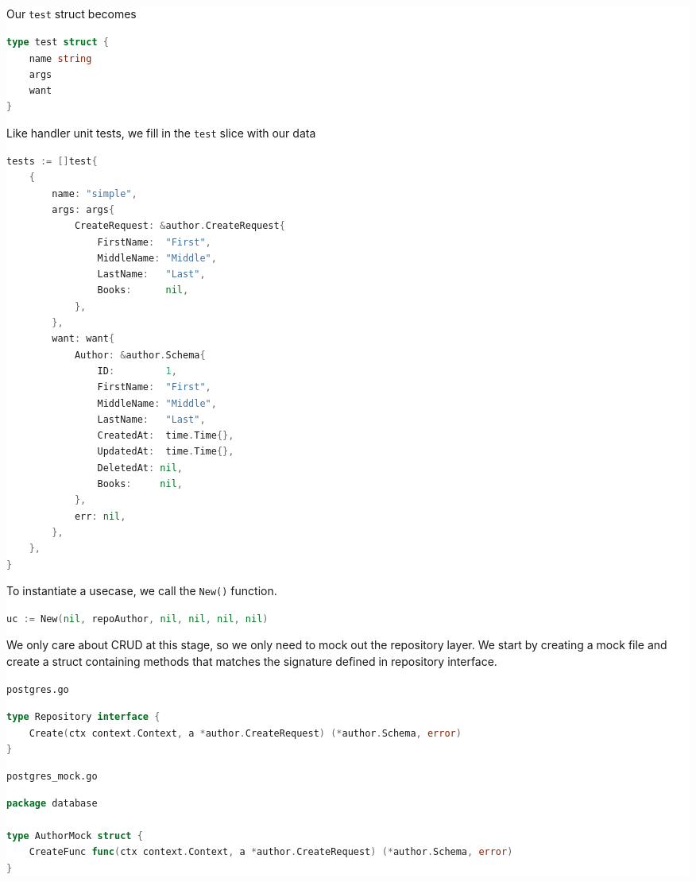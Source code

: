 Our `test` struct becomes

```go
type test struct {
    name string
    args
    want
}
```

Like handler unit tests, we fill in the `test` slice with our data

```go
tests := []test{
    {
        name: "simple",
        args: args{
            CreateRequest: &author.CreateRequest{
                FirstName:  "First",
                MiddleName: "Middle",
                LastName:   "Last",
                Books:      nil,
            },
        },
        want: want{
            Author: &author.Schema{
                ID:         1,
                FirstName:  "First",
                MiddleName: "Middle",
                LastName:   "Last",
                CreatedAt:  time.Time{},
                UpdatedAt:  time.Time{},
                DeletedAt: nil,
                Books:     nil,
            },
            err: nil,
        },
    },
}
```

To instantiate a usecase, we call the `New()` function.

```go
uc := New(nil, repoAuthor, nil, nil, nil, nil)
```

We only care about CRUD at this stage, so we only need to mock out the repository
layer. We start by creating a mock file and create a struct containing methods that 
matches the signature defined in repository interface.

`postgres.go`
```go
type Repository interface {
    Create(ctx context.Context, a *author.CreateRequest) (*author.Schema, error)
}
```
`postgres_mock.go`
```go
package database

type AuthorMock struct {
	CreateFunc func(ctx context.Context, a *author.CreateRequest) (*author.Schema, error)
}
```
